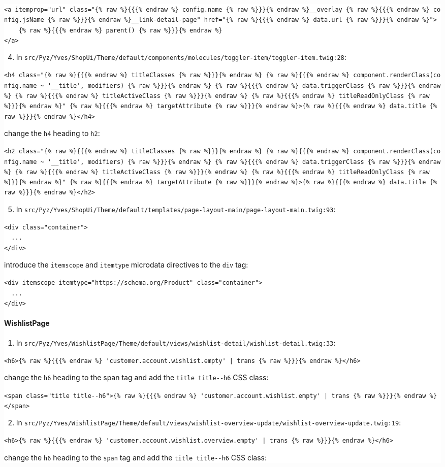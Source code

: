 ```
<a itemprop="url" class="{% raw %}{{{% endraw %} config.name {% raw %}}}{% endraw %}__overlay {% raw %}{{{% endraw %} config.jsName {% raw %}}}{% endraw %}__link-detail-page" href="{% raw %}{{{% endraw %} data.url {% raw %}}}{% endraw %}">
    {% raw %}{{{% endraw %} parent() {% raw %}}}{% endraw %}
</a>
```
4. In `src/Pyz/Yves/ShopUi/Theme/default/components/molecules/toggler-item/toggler-item.twig:28`:
```
<h4 class="{% raw %}{{{% endraw %} titleClasses {% raw %}}}{% endraw %} {% raw %}{{{% endraw %} component.renderClass(config.name ~ '__title', modifiers) {% raw %}}}{% endraw %} {% raw %}{{{% endraw %} data.triggerClass {% raw %}}}{% endraw %} {% raw %}{{{% endraw %} titleActiveClass {% raw %}}}{% endraw %} {% raw %}{{{% endraw %} titleReadOnlyClass {% raw %}}}{% endraw %}" {% raw %}{{{% endraw %} targetAttribute {% raw %}}}{% endraw %}>{% raw %}{{{% endraw %} data.title {% raw %}}}{% endraw %}</h4>
```
change the `h4` heading to `h2`:
```
<h2 class="{% raw %}{{{% endraw %} titleClasses {% raw %}}}{% endraw %} {% raw %}{{{% endraw %} component.renderClass(config.name ~ '__title', modifiers) {% raw %}}}{% endraw %} {% raw %}{{{% endraw %} data.triggerClass {% raw %}}}{% endraw %} {% raw %}{{{% endraw %} titleActiveClass {% raw %}}}{% endraw %} {% raw %}{{{% endraw %} titleReadOnlyClass {% raw %}}}{% endraw %}" {% raw %}{{{% endraw %} targetAttribute {% raw %}}}{% endraw %}>{% raw %}{{{% endraw %} data.title {% raw %}}}{% endraw %}</h2>
```
5. In `src/Pyz/Yves/ShopUi/Theme/default/templates/page-layout-main/page-layout-main.twig:93`:
```
<div class="container">
  ...
</div>
```
introduce the `itemscope` and `itemtype` microdata directives to the `div` tag:

```
<div itemscope itemtype="https://schema.org/Product" class="container">
  ...
</div>
```

#### WishlistPage
1. In `src/Pyz/Yves/WishlistPage/Theme/default/views/wishlist-detail/wishlist-detail.twig:33`:
```
<h6>{% raw %}{{{% endraw %} 'customer.account.wishlist.empty' | trans {% raw %}}}{% endraw %}</h6>
```
change the `h6` heading to the span tag and add the `title title--h6` CSS class:

```
<span class="title title--h6">{% raw %}{{{% endraw %} 'customer.account.wishlist.empty' | trans {% raw %}}}{% endraw %}</span>
```
2. In `src/Pyz/Yves/WishlistPage/Theme/default/views/wishlist-overview-update/wishlist-overview-update.twig:19`:

```
<h6>{% raw %}{{{% endraw %} 'customer.account.wishlist.overview.empty' | trans {% raw %}}}{% endraw %}</h6>
```
change the `h6` heading to the `span` tag and add the `title title--h6` CSS class:
